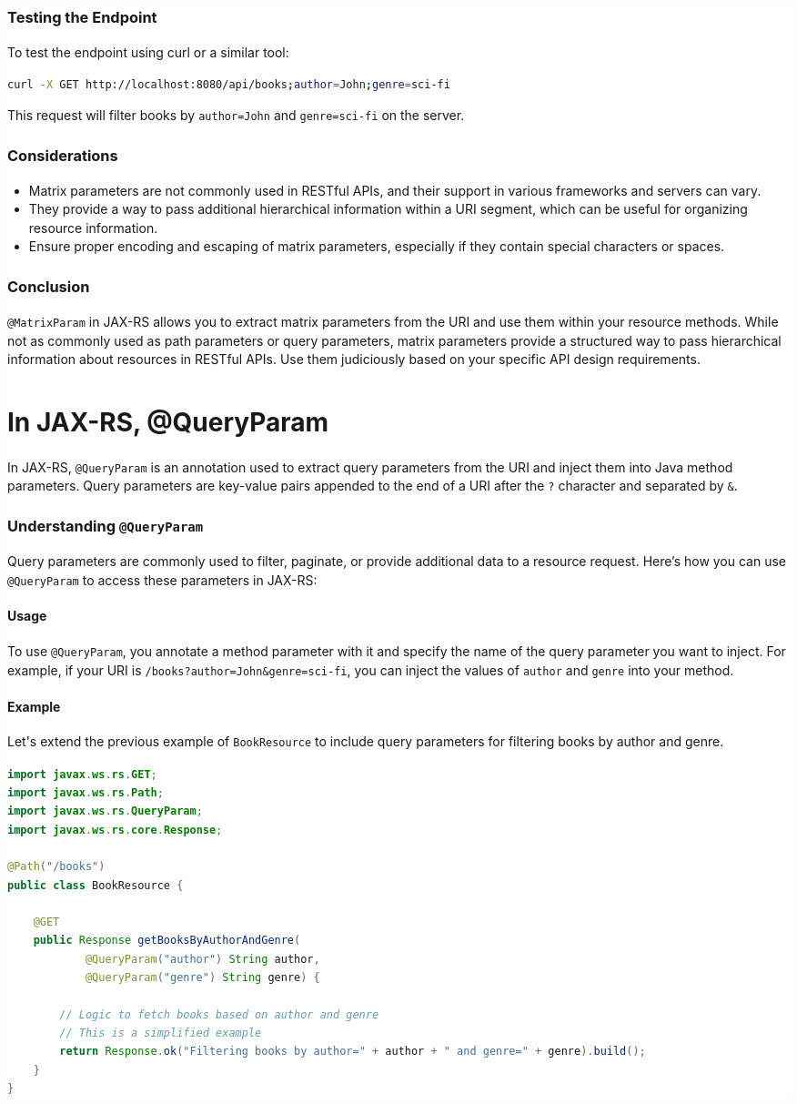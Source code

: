 ### Testing the Endpoint

To test the endpoint using curl or a similar tool:

```sh
curl -X GET http://localhost:8080/api/books;author=John;genre=sci-fi
```

This request will filter books by `author=John` and `genre=sci-fi` on the server.

### Considerations

- Matrix parameters are not commonly used in RESTful APIs, and their support in various frameworks and servers can vary.
- They provide a way to pass additional hierarchical information within a URI segment, which can be useful for organizing resource information.
- Ensure proper encoding and escaping of matrix parameters, especially if they contain special characters or spaces.

### Conclusion

`@MatrixParam` in JAX-RS allows you to extract matrix parameters from the URI and use them within your resource methods. While not as commonly used as path parameters or query parameters, matrix parameters provide a structured way to pass hierarchical information about resources in RESTful APIs. Use them judiciously based on your specific API design requirements.

#   In JAX-RS, @QueryParam
In JAX-RS, `@QueryParam` is an annotation used to extract query parameters from the URI and inject them into Java method parameters. Query parameters are key-value pairs appended to the end of a URI after the `?` character and separated by `&`.

### Understanding `@QueryParam`

Query parameters are commonly used to filter, paginate, or provide additional data to a resource request. Here’s how you can use `@QueryParam` to access these parameters in JAX-RS:

#### Usage

To use `@QueryParam`, you annotate a method parameter with it and specify the name of the query parameter you want to inject. For example, if your URI is `/books?author=John&genre=sci-fi`, you can inject the values of `author` and `genre` into your method.

#### Example

Let's extend the previous example of `BookResource` to include query parameters for filtering books by author and genre.

```java
import javax.ws.rs.GET;
import javax.ws.rs.Path;
import javax.ws.rs.QueryParam;
import javax.ws.rs.core.Response;

@Path("/books")
public class BookResource {

    @GET
    public Response getBooksByAuthorAndGenre(
            @QueryParam("author") String author,
            @QueryParam("genre") String genre) {

        // Logic to fetch books based on author and genre
        // This is a simplified example
        return Response.ok("Filtering books by author=" + author + " and genre=" + genre).build();
    }
}
```